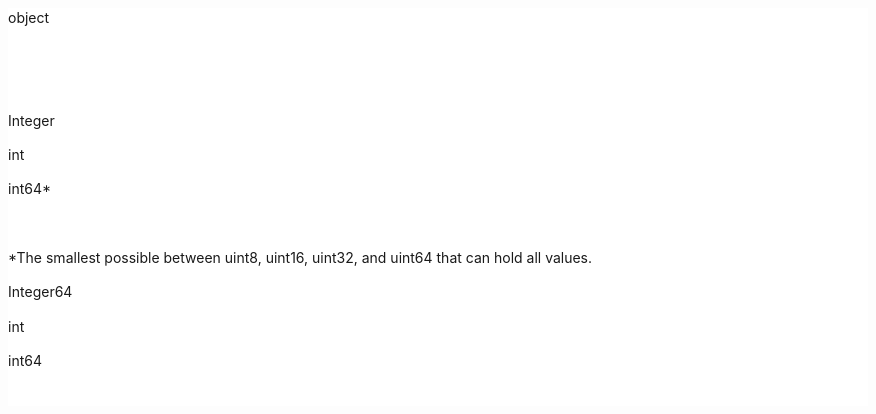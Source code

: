 object

</td>
<td valign="top">

 

</td>
<td valign="top">

 

</td>
</tr>
<tr>
<td valign="top">

Integer

</td>
<td valign="top">

int

</td>
<td valign="top">

int64\*

</td>
<td valign="top">

 

</td>
<td valign="top">

\*The smallest possible between uint8, uint16, uint32, and uint64 that can hold all values.

</td>
</tr>
<tr>
<td valign="top">

Integer64

</td>
<td valign="top">

int

</td>
<td valign="top">

int64

</td>
<td valign="top">

 

</td>
<td valign="top">
